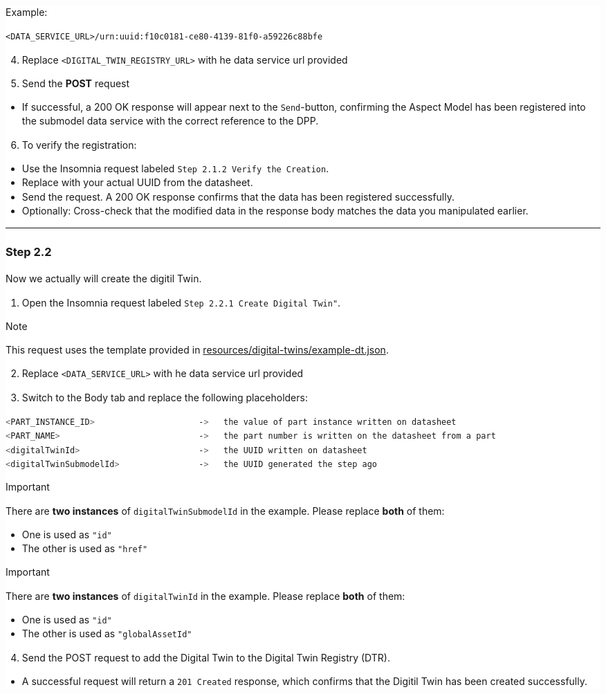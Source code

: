 Example:

```text
<DATA_SERVICE_URL>/urn:uuid:f10c0181-ce80-4139-81f0-a59226c88bfe
```

4. Replace `<DIGITAL_TWIN_REGISTRY_URL>` with he data service url provided

5. Send the **POST** request

- If successful, a 200 OK response will appear next to the `Send`-button, confirming the Aspect Model has been registered into the submodel data service with the correct reference to the DPP.

6. To verify the registration:
- Use the Insomnia request labeled `Step 2.1.2 Verify the Creation`.
- Replace <digitalTwinSubmodelId> with your actual UUID from the datasheet.
- Send the request. A 200 OK response confirms that the data has been registered successfully.
- Optionally: Cross-check that the modified data in the response body matches the data you manipulated earlier.

---

### Step 2.2 

Now we actually will create the digitil Twin.

1. Open the Insomnia request labeled `Step 2.2.1 Create Digital Twin"`.

> [!NOTE]
> This request uses the template provided in <a href="./resources/digital-twins/example-dt.json" target="_blank" rel="noopener noreferrer">resources/digital-twins/example-dt.json</a>.

2. Replace `<DATA_SERVICE_URL>` with he data service url provided

3. Switch to the Body tab and replace the following placeholders:

```bash
<PART_INSTANCE_ID>                     ->   the value of part instance written on datasheet
<PART_NAME>                            ->   the part number is written on the datasheet from a part
<digitalTwinId>                        ->   the UUID written on datasheet
<digitalTwinSubmodelId>                ->   the UUID generated the step ago
```


> [!IMPORTANT]
> There are **two instances** of `digitalTwinSubmodelId` in the example. Please replace **both** of them:
> - One is used as `"id"`
> - The other is used as `"href"`

> [!IMPORTANT]
> There are **two instances** of `digitalTwinId` in the example. Please replace **both** of them:
> - One is used as `"id"`
> - The other is used as `"globalAssetId"`

4. Send the POST request to add the Digital Twin to the Digital Twin Registry (DTR).
- A successful request will return a `201 Created` response, which confirms that the Digitil Twin has been created successfully.
